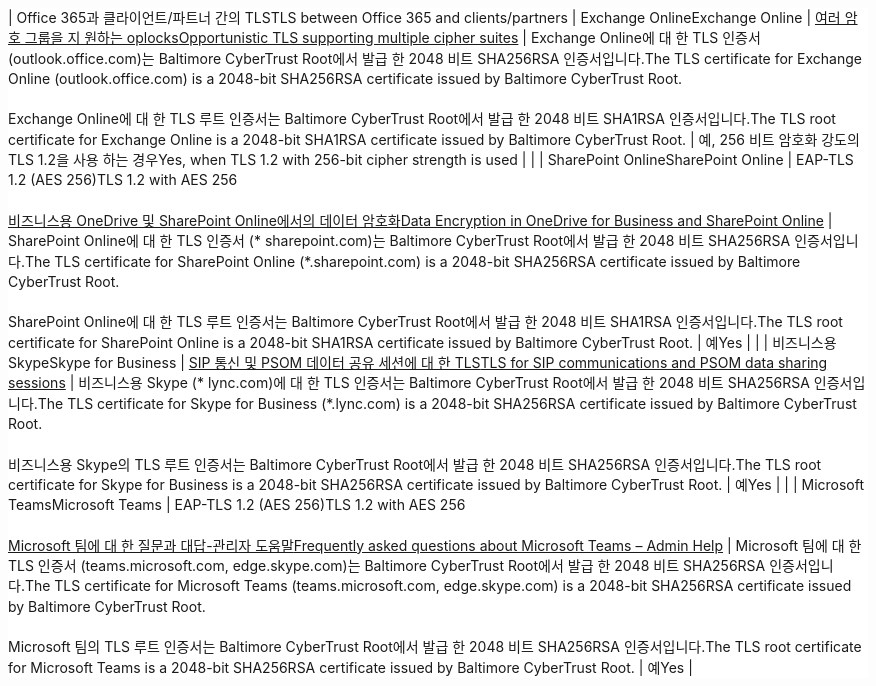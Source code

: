 | <span data-ttu-id="a2c6f-217">Office 365과 클라이언트/파트너 간의 TLS</span><span class="sxs-lookup"><span data-stu-id="a2c6f-217">TLS between Office 365 and clients/partners</span></span> | <span data-ttu-id="a2c6f-218">Exchange Online</span><span class="sxs-lookup"><span data-stu-id="a2c6f-218">Exchange Online</span></span> | [<span data-ttu-id="a2c6f-219">여러 암호 그룹을 지 원하는 oplocks</span><span class="sxs-lookup"><span data-stu-id="a2c6f-219">Opportunistic TLS supporting multiple cipher suites</span></span>](https://technet.microsoft.com/library/mt163898.aspx) | <span data-ttu-id="a2c6f-220">Exchange Online에 대 한 TLS 인증서 (outlook.office.com)는 Baltimore CyberTrust Root에서 발급 한 2048 비트 SHA256RSA 인증서입니다.</span><span class="sxs-lookup"><span data-stu-id="a2c6f-220">The TLS certificate for Exchange Online (outlook.office.com) is a 2048-bit SHA256RSA certificate issued by Baltimore CyberTrust Root.</span></span> <br> <br> <span data-ttu-id="a2c6f-221">Exchange Online에 대 한 TLS 루트 인증서는 Baltimore CyberTrust Root에서 발급 한 2048 비트 SHA1RSA 인증서입니다.</span><span class="sxs-lookup"><span data-stu-id="a2c6f-221">The TLS root certificate for Exchange Online is a 2048-bit SHA1RSA certificate issued by Baltimore CyberTrust Root.</span></span> | <span data-ttu-id="a2c6f-222">예, 256 비트 암호화 강도의 TLS 1.2을 사용 하는 경우</span><span class="sxs-lookup"><span data-stu-id="a2c6f-222">Yes, when TLS 1.2 with 256-bit cipher strength is used</span></span> |
|  | <span data-ttu-id="a2c6f-223">SharePoint Online</span><span class="sxs-lookup"><span data-stu-id="a2c6f-223">SharePoint Online</span></span> | <span data-ttu-id="a2c6f-224">EAP-TLS 1.2 (AES 256)</span><span class="sxs-lookup"><span data-stu-id="a2c6f-224">TLS 1.2 with AES 256</span></span> <br> <br> [<span data-ttu-id="a2c6f-225">비즈니스용 OneDrive 및 SharePoint Online에서의 데이터 암호화</span><span class="sxs-lookup"><span data-stu-id="a2c6f-225">Data Encryption in OneDrive for Business and SharePoint Online</span></span>](https://technet.microsoft.com/library/dn905447.aspx) | <span data-ttu-id="a2c6f-226">SharePoint Online에 대 한 TLS 인증서 (\* sharepoint.com)는 Baltimore CyberTrust Root에서 발급 한 2048 비트 SHA256RSA 인증서입니다.</span><span class="sxs-lookup"><span data-stu-id="a2c6f-226">The TLS certificate for SharePoint Online (\*.sharepoint.com) is a 2048-bit SHA256RSA certificate issued by Baltimore CyberTrust Root.</span></span> <br> <br> <span data-ttu-id="a2c6f-227">SharePoint Online에 대 한 TLS 루트 인증서는 Baltimore CyberTrust Root에서 발급 한 2048 비트 SHA1RSA 인증서입니다.</span><span class="sxs-lookup"><span data-stu-id="a2c6f-227">The TLS root certificate for SharePoint Online is a 2048-bit SHA1RSA certificate issued by Baltimore CyberTrust Root.</span></span> | <span data-ttu-id="a2c6f-228">예</span><span class="sxs-lookup"><span data-stu-id="a2c6f-228">Yes</span></span> |
|  | <span data-ttu-id="a2c6f-229">비즈니스용 Skype</span><span class="sxs-lookup"><span data-stu-id="a2c6f-229">Skype for Business</span></span> | [<span data-ttu-id="a2c6f-230">SIP 통신 및 PSOM 데이터 공유 세션에 대 한 TLS</span><span class="sxs-lookup"><span data-stu-id="a2c6f-230">TLS for SIP communications and PSOM data sharing sessions</span></span>](https://support.office.com/article/Set-up-your-network-for-Skype-for-Business-Online-d21f89b0-3afc-432e-b735-036b2432fdbf) | <span data-ttu-id="a2c6f-231">비즈니스용 Skype (\* lync.com)에 대 한 TLS 인증서는 Baltimore CyberTrust Root에서 발급 한 2048 비트 SHA256RSA 인증서입니다.</span><span class="sxs-lookup"><span data-stu-id="a2c6f-231">The TLS certificate for Skype for Business (\*.lync.com) is a 2048-bit SHA256RSA certificate issued by Baltimore CyberTrust Root.</span></span> <br> <br> <span data-ttu-id="a2c6f-232">비즈니스용 Skype의 TLS 루트 인증서는 Baltimore CyberTrust Root에서 발급 한 2048 비트 SHA256RSA 인증서입니다.</span><span class="sxs-lookup"><span data-stu-id="a2c6f-232">The TLS root certificate for Skype for Business is a 2048-bit SHA256RSA certificate issued by Baltimore CyberTrust Root.</span></span> | <span data-ttu-id="a2c6f-233">예</span><span class="sxs-lookup"><span data-stu-id="a2c6f-233">Yes</span></span> |
|  | <span data-ttu-id="a2c6f-234">Microsoft Teams</span><span class="sxs-lookup"><span data-stu-id="a2c6f-234">Microsoft Teams</span></span> | <span data-ttu-id="a2c6f-235">EAP-TLS 1.2 (AES 256)</span><span class="sxs-lookup"><span data-stu-id="a2c6f-235">TLS 1.2 with AES 256</span></span> <br> <br> [<span data-ttu-id="a2c6f-236">Microsoft 팀에 대 한 질문과 대답-관리자 도움말</span><span class="sxs-lookup"><span data-stu-id="a2c6f-236">Frequently asked questions about Microsoft Teams – Admin Help</span></span>](https://docs.microsoft.com/MicrosoftTeams/teams-overview) | <span data-ttu-id="a2c6f-237">Microsoft 팀에 대 한 TLS 인증서 (teams.microsoft.com, edge.skype.com)는 Baltimore CyberTrust Root에서 발급 한 2048 비트 SHA256RSA 인증서입니다.</span><span class="sxs-lookup"><span data-stu-id="a2c6f-237">The TLS certificate for Microsoft Teams (teams.microsoft.com, edge.skype.com) is a 2048-bit SHA256RSA certificate issued by Baltimore CyberTrust Root.</span></span> <br> <br> <span data-ttu-id="a2c6f-238">Microsoft 팀의 TLS 루트 인증서는 Baltimore CyberTrust Root에서 발급 한 2048 비트 SHA256RSA 인증서입니다.</span><span class="sxs-lookup"><span data-stu-id="a2c6f-238">The TLS root certificate for Microsoft Teams is a 2048-bit SHA256RSA certificate issued by Baltimore CyberTrust Root.</span></span> | <span data-ttu-id="a2c6f-239">예</span><span class="sxs-lookup"><span data-stu-id="a2c6f-239">Yes</span></span> |